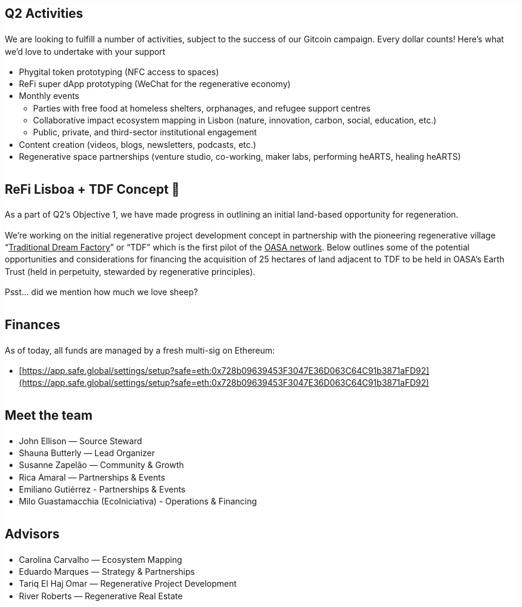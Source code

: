 
## Q2 Activities

We are looking to fulfill a number of activities, subject to the success of our Gitcoin campaign. Every dollar counts! Here’s what we’d love to undertake with your support

- Phygital token prototyping (NFC access to spaces)
- ReFi super dApp prototyping (WeChat for the regenerative economy)
- Monthly events
    - Parties with free food at homeless shelters, orphanages, and refugee support centres
    - Collaborative impact ecosystem mapping in Lisbon (nature, innovation, carbon, social, education, etc.)
    - Public, private, and third-sector institutional engagement
- Content creation (videos, blogs, newsletters, podcasts, etc.)
- Regenerative space partnerships (venture studio, co-working, maker labs, performing heARTS, healing heARTS)

## ReFi Lisboa + TDF Concept 🐑

As a part of Q2’s Objective 1, we have made progress in outlining an initial land-based opportunity for regeneration.

We’re working on the initial regenerative project development concept in partnership with the pioneering regenerative village “[Traditional Dream Factory](https://twitter.com/tdfinyourdreams)” or “TDF” which is the first pilot of the [OASA network](https://twitter.com/oasaliving). Below outlines some of the potential opportunities and considerations for financing the acquisition of 25 hectares of land adjacent to TDF to be held in OASA’s Earth Trust (held in perpetuity, stewarded by regenerative principles).

Psst… did we mention how much we love sheep?

## Finances

As of today, all funds are managed by a fresh multi-sig on Ethereum:

- [https://app.safe.global/settings/setup?safe=eth:0x728b09639453F3047E36D063C64C91b3871aFD92](https://app.safe.global/settings/setup?safe=eth:0x728b09639453F3047E36D063C64C91b3871aFD92)

## Meet the team

- John Ellison — Source Steward
- Shauna Butterly — Lead Organizer
- Susanne Zapelão — Community & Growth
- Rica Amaral — Partnerships & Events
- Emiliano Gutiérrez - Partnerships & Events
- Milo Guastamacchia (EcoIniciativa) - Operations & Financing

## Advisors

- Carolina Carvalho — Ecosystem Mapping
- Eduardo Marques — Strategy & Partnerships
- Tariq El Haj Omar — Regenerative Project Development
- River Roberts — Regenerative Real Estate
